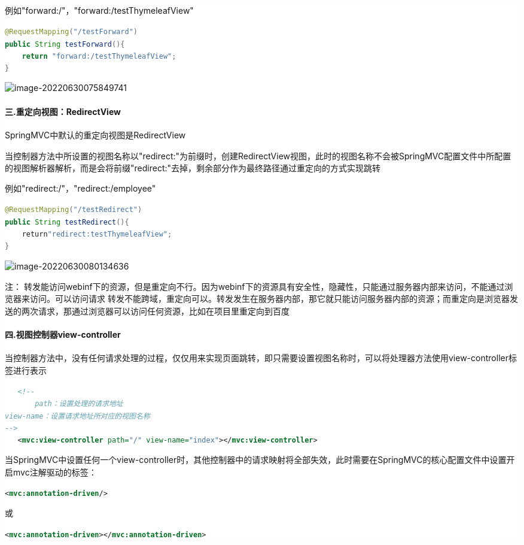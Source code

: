 例如"forward:/"，"forward:/testThymeleafView"

```java
@RequestMapping("/testForward")
public String testForward(){
    return "forward:/testThymeleafView";
}
```

![image-20220630075849741](https://raw.githubusercontent.com/chocman99/Image/main/SpringMVC/image-20220630075849741.png)



#### 三.重定向视图：RedirectView

SpringMVC中默认的重定向视图是RedirectView

当控制器方法中所设置的视图名称以"redirect:"为前缀时，创建RedirectView视图，此时的视图名称不会被SpringMVC配置文件中所配置的视图解析器解析，而是会将前缀"redirect:"去掉，剩余部分作为最终路径通过重定向的方式实现跳转

例如"redirect:/"，"redirect:/employee"

```java
@RequestMapping("/testRedirect")
public String testRedirect(){
    return"redirect:testThymeleafView";
}
```

![image-20220630080134636](https://raw.githubusercontent.com/chocman99/Image/main/SpringMVC/image-20220630080134636.png)

注：
		转发能访问webinf下的资源，但是重定向不行。因为webinf下的资源具有安全性，隐藏性，只能通过服务器内部来访问，不能通过浏览器来访问。可以访问请求
		转发不能跨域，重定向可以。转发发生在服务器内部，那它就只能访问服务器内部的资源；而重定向是浏览器发送的两次请求，那通过浏览器可以访问任何资源，比如在项目里重定向到百度



#### 四.视图控制器view-controller

当控制器方法中，没有任何请求处理的过程，仅仅用来实现页面跳转，即只需要设置视图名称时，可以将处理器方法使用view-controller标签进行表示

```xml
   <!--
       path：设置处理的请求地址
view-name：设置请求地址所对应的视图名称
-->
   <mvc:view-controller path="/" view-name="index"></mvc:view-controller>
```

当SpringMVC中设置任何一个view-controller时，其他控制器中的请求映射将全部失效，此时需要在SpringMVC的核心配置文件中设置开启mvc注解驱动的标签：

```xml
<mvc:annotation-driven/>
```

或

```xml
<mvc:annotation-driven></mvc:annotation-driven>
```

